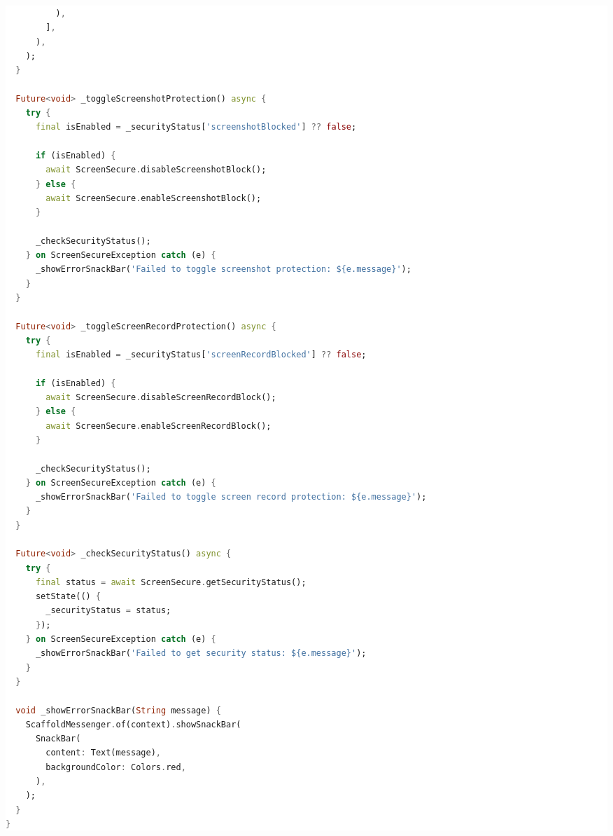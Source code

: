 ```dart
          ),
        ],
      ),
    );
  }

  Future<void> _toggleScreenshotProtection() async {
    try {
      final isEnabled = _securityStatus['screenshotBlocked'] ?? false;
      
      if (isEnabled) {
        await ScreenSecure.disableScreenshotBlock();
      } else {
        await ScreenSecure.enableScreenshotBlock();
      }
      
      _checkSecurityStatus();
    } on ScreenSecureException catch (e) {
      _showErrorSnackBar('Failed to toggle screenshot protection: ${e.message}');
    }
  }

  Future<void> _toggleScreenRecordProtection() async {
    try {
      final isEnabled = _securityStatus['screenRecordBlocked'] ?? false;
      
      if (isEnabled) {
        await ScreenSecure.disableScreenRecordBlock();
      } else {
        await ScreenSecure.enableScreenRecordBlock();
      }
      
      _checkSecurityStatus();
    } on ScreenSecureException catch (e) {
      _showErrorSnackBar('Failed to toggle screen record protection: ${e.message}');
    }
  }

  Future<void> _checkSecurityStatus() async {
    try {
      final status = await ScreenSecure.getSecurityStatus();
      setState(() {
        _securityStatus = status;
      });
    } on ScreenSecureException catch (e) {
      _showErrorSnackBar('Failed to get security status: ${e.message}');
    }
  }

  void _showErrorSnackBar(String message) {
    ScaffoldMessenger.of(context).showSnackBar(
      SnackBar(
        content: Text(message),
        backgroundColor: Colors.red,
      ),
    );
  }
}
```
